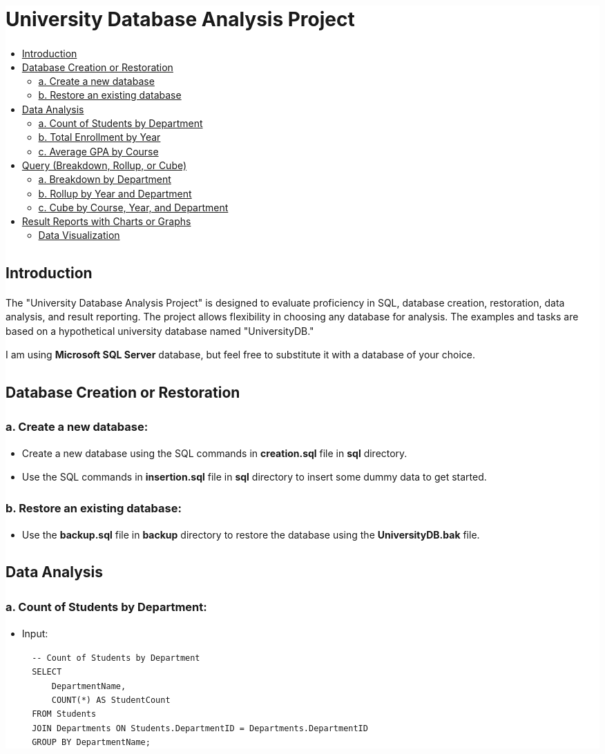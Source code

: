 # University Database Analysis Project

- [Introduction](#introduction)
- [Database Creation or Restoration](#database-creation-or-restoration)
  - [a. Create a new database](#a-create-a-new-database)
  - [b. Restore an existing database](#b-restore-an-existing-database)
- [Data Analysis](#data-analysis)
  - [a. Count of Students by Department](#a-count-of-students-by-department)
  - [b. Total Enrollment by Year](#b-total-enrollment-by-year)
  - [c. Average GPA by Course](#c-average-gpa-by-course)
- [Query (Breakdown, Rollup, or Cube)](#query-breakdown-rollup-or-cube)
  - [a. Breakdown by Department](#a-breakdown-by-department)
  - [b. Rollup by Year and Department](#b-rollup-by-year-and-department)
  - [c. Cube by Course, Year, and Department](#c-cube-by-course-year-and-department)
- [Result Reports with Charts or Graphs](#result-reports-with-charts-or-graphs)
  - [Data Visualization](#a-data-visualization)

## Introduction

The "University Database Analysis Project" is designed to evaluate proficiency in SQL, database creation, restoration, data analysis, and result reporting. The project allows flexibility in choosing any database for analysis. The examples and tasks are based on a hypothetical university database named "UniversityDB."

I am using **Microsoft SQL Server** database, but feel free to substitute it with a database of your choice.

## Database Creation or Restoration

### a. Create a new database:

- Create a new database using the SQL commands in **creation.sql** file in **sql** directory.

- Use the SQL commands in **insertion.sql** file in **sql** directory to insert some dummy data to get started.

### b. Restore an existing database:

- Use the **backup.sql** file in **backup** directory to restore the database using the **UniversityDB.bak** file. 

## Data Analysis

### a. Count of Students by Department:

- Input: 

        -- Count of Students by Department
        SELECT
            DepartmentName,
            COUNT(*) AS StudentCount
        FROM Students
        JOIN Departments ON Students.DepartmentID = Departments.DepartmentID
        GROUP BY DepartmentName;
